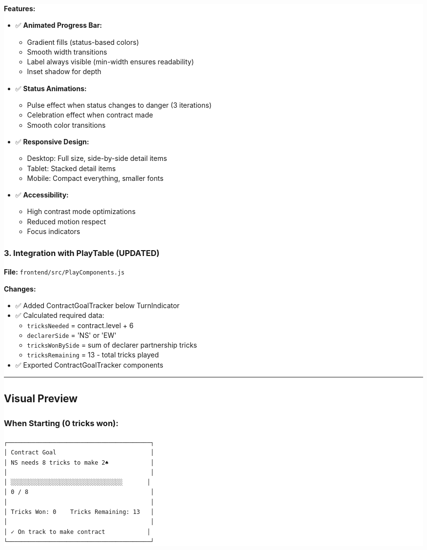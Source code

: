 **Features:**
- ✅ **Animated Progress Bar:**
  - Gradient fills (status-based colors)
  - Smooth width transitions
  - Label always visible (min-width ensures readability)
  - Inset shadow for depth

- ✅ **Status Animations:**
  - Pulse effect when status changes to danger (3 iterations)
  - Celebration effect when contract made
  - Smooth color transitions

- ✅ **Responsive Design:**
  - Desktop: Full size, side-by-side detail items
  - Tablet: Stacked detail items
  - Mobile: Compact everything, smaller fonts

- ✅ **Accessibility:**
  - High contrast mode optimizations
  - Reduced motion respect
  - Focus indicators

### 3. Integration with PlayTable (UPDATED)
**File:** `frontend/src/PlayComponents.js`

**Changes:**
- ✅ Added ContractGoalTracker below TurnIndicator
- ✅ Calculated required data:
  - `tricksNeeded` = contract.level + 6
  - `declarerSide` = 'NS' or 'EW'
  - `tricksWonBySide` = sum of declarer partnership tricks
  - `tricksRemaining` = 13 - total tricks played
- ✅ Exported ContractGoalTracker components

---

## Visual Preview

### When Starting (0 tricks won):
```
┌─────────────────────────────────────────┐
│ Contract Goal                           │
│ NS needs 8 tricks to make 2♠            │
│                                         │
│ ░░░░░░░░░░░░░░░░░░░░░░░░░░░░░░░░       │
│ 0 / 8                                   │
│                                         │
│ Tricks Won: 0    Tricks Remaining: 13   │
│                                         │
│ ✓ On track to make contract            │
└─────────────────────────────────────────┘
```

